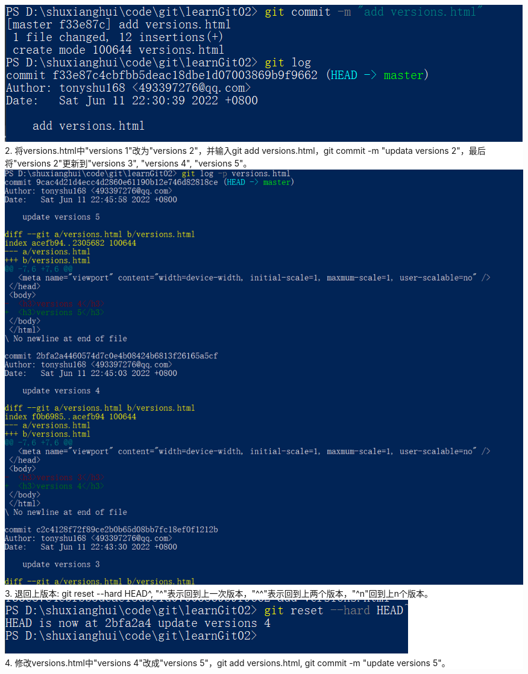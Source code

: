 ![版本](./imgs/versions1.png)
2. 将versions.html中"versions 1"改为"versions 2"，并输入git add versions.html，git commit -m "updata versions 2"，最后将"versions 2"更新到"versions 3", "versions 4", "versions 5"。 <br/>
![版本5](./imgs/versions5.png) <br/>
3. 退回上版本: git reset --hard HEAD^, "^"表示回到上一次版本，"^^"表示回到上两个版本，"^n"回到上n个版本。 <br/>
![回退到上个版本](./imgs/reset_hard.png) <br/>
4. 修改versions.html中"versions 4"改成"versions 5"，git add versions.html, git commit -m "update versions 5"。 <br/>